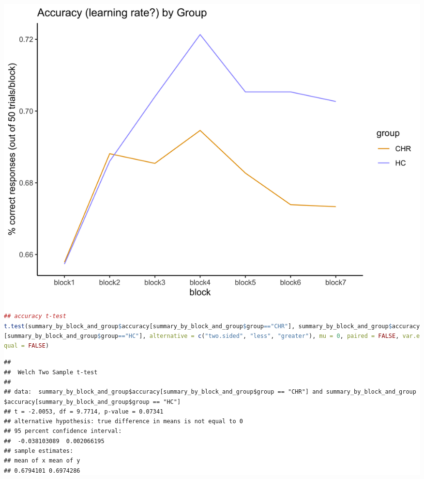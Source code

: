 ![](WPT_files/figure-gfm/mlm-1.png)

``` r
## accuracy t-test
t.test(summary_by_block_and_group$accuracy[summary_by_block_and_group$group=="CHR"], summary_by_block_and_group$accuracy[summary_by_block_and_group$group=="HC"], alternative = c("two.sided", "less", "greater"), mu = 0, paired = FALSE, var.equal = FALSE)
```

    ## 
    ##  Welch Two Sample t-test
    ## 
    ## data:  summary_by_block_and_group$accuracy[summary_by_block_and_group$group == "CHR"] and summary_by_block_and_group$accuracy[summary_by_block_and_group$group == "HC"]
    ## t = -2.0053, df = 9.7714, p-value = 0.07341
    ## alternative hypothesis: true difference in means is not equal to 0
    ## 95 percent confidence interval:
    ##  -0.038103089  0.002066195
    ## sample estimates:
    ## mean of x mean of y 
    ## 0.6794101 0.6974286

